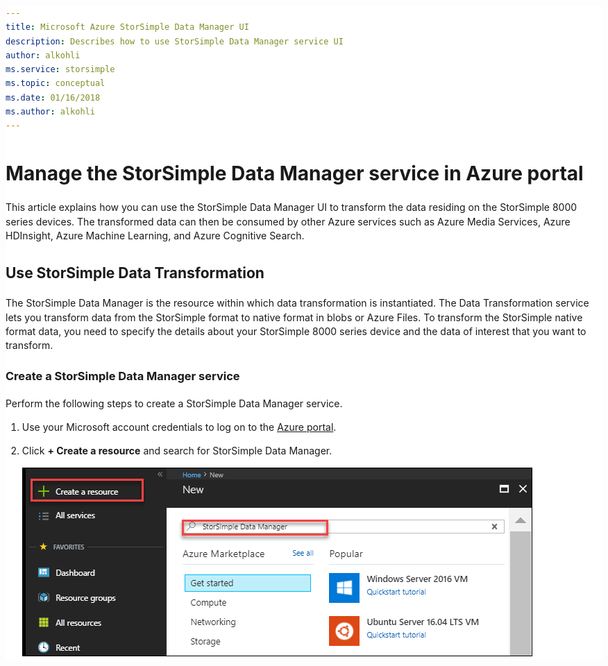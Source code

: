 ```yaml
---
title: Microsoft Azure StorSimple Data Manager UI
description: Describes how to use StorSimple Data Manager service UI
author: alkohli
ms.service: storsimple
ms.topic: conceptual
ms.date: 01/16/2018
ms.author: alkohli
---
```


# Manage the StorSimple Data Manager service in Azure portal

This article explains how you can use the StorSimple Data Manager UI to transform the data residing on the StorSimple 8000 series devices. The transformed data can then be consumed by other Azure services such as Azure Media Services, Azure HDInsight, Azure Machine Learning, and Azure Cognitive Search.


## Use StorSimple Data Transformation

The StorSimple Data Manager is the resource within which data transformation is instantiated. The Data Transformation service lets you transform data from the StorSimple format to native format in blobs or Azure Files. To transform the StorSimple native format data, you need to specify the details about your StorSimple 8000 series device and the data of interest that you want to transform.

### Create a StorSimple Data Manager service

Perform the following steps to create a StorSimple Data Manager service.

1. Use your Microsoft account credentials to log on to the [Azure portal](https://portal.azure.com/).

2. Click **+ Create a resource** and search for StorSimple Data Manager.

    ![Create a StorSimple Data Manager service 1](./media/storsimple-data-manager-ui/create-service-1.png)
